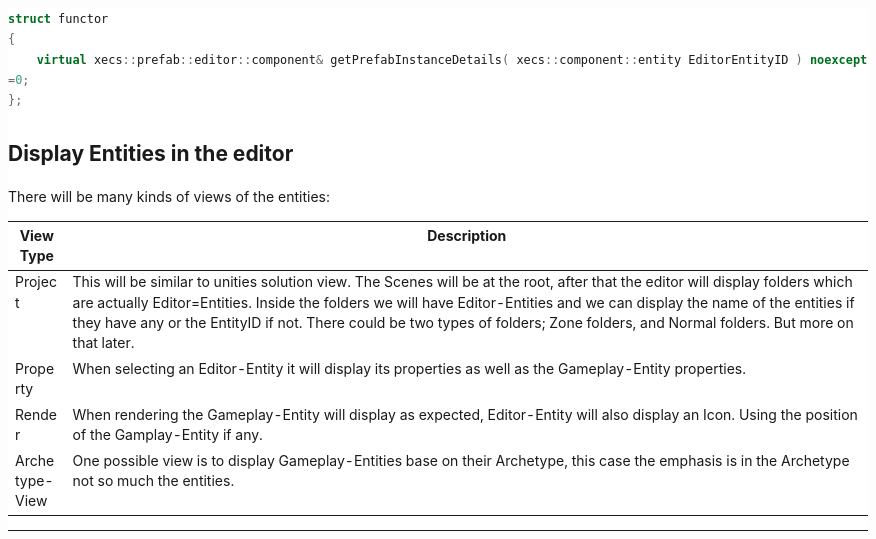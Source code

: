 ~~~cpp
struct functor 
{
    virtual xecs::prefab::editor::component& getPrefabInstanceDetails( xecs::component::entity EditorEntityID ) noexcept=0;
};
~~~


## Display Entities in the editor

There will be many kinds of views of the entities:

| View Type | Description | 
|-------------------|---|
| Project           | This will be similar to unities solution view. The Scenes will be at the root, after that the editor will display folders which are actually Editor=Entities. Inside the folders we will have Editor-Entities and we can display the name of the entities if they have any or the EntityID if not. There could be two types of folders; Zone folders, and Normal folders. But more on that later. |
| Property          | When selecting an Editor-Entity it will display its properties as well as the Gameplay-Entity properties. |
| Render            | When rendering the Gameplay-Entity will display as expected, Editor-Entity will also display an Icon. Using the position of the Gamplay-Entity if any. |
| Archetype-View    | One possible view is to display Gameplay-Entities base on their Archetype, this case the emphasis is in the Archetype not so much the entities. | 
  


---
